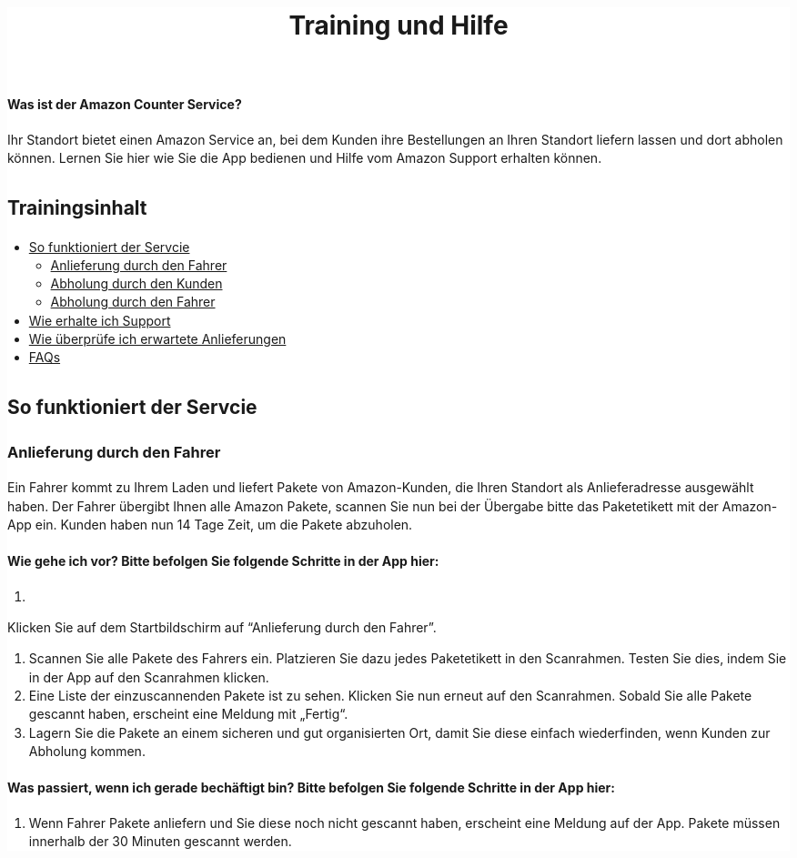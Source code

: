 ﻿---
layout: default
title: Training und Hilfe
---

#### Was ist der Amazon Counter Service?
Ihr Standort bietet einen Amazon Service an, bei dem Kunden ihre Bestellungen an Ihren Standort liefern lassen und dort abholen können. Lernen Sie hier wie Sie die App bedienen und Hilfe vom Amazon Support erhalten können. 

<div style="text-align: center;">
      <span>
<script src="https://static.airtable.com/js/embed/embed_snippet_v1.js"></script><iframe class="airtable-embed airtable-dynamic-height" src="https://airtable.com/embed/shrfP19zwEJ9reyuT?backgroundColor=green" frameborder="0" onmousewheel="" width="100%" height="791" style="background: transparent; border: 0px"></iframe>
      </span>
</div>

## Trainingsinhalt
- [So funktioniert der Servcie](#so-funktioniert-der-servcie)
  - [Anlieferung durch den Fahrer](#anlieferung-durch-den-fahrer)
  - [Abholung durch den Kunden](#abholung-durch-den-kunden)
  - [Abholung durch den Fahrer](#abholung-durch-den-fahrer)
- [Wie erhalte ich Support](#wie-erhalte-ich-support)
- [Wie überprüfe ich erwartete Anlieferungen](#wie-überprüfe-ich-erwartete-anlieferungen)
- [FAQs](#faqs)

## So funktioniert der Servcie
### Anlieferung durch den Fahrer
Ein Fahrer kommt zu Ihrem Laden und liefert Pakete von Amazon-Kunden, die Ihren Standort als Anlieferadresse ausgewählt haben. Der Fahrer übergibt Ihnen alle Amazon Pakete, scannen Sie nun bei der Übergabe bitte das Paketetikett mit der Amazon-App ein. Kunden haben nun 14 Tage Zeit, um die Pakete abzuholen. 

#### Wie gehe ich vor? Bitte befolgen Sie folgende Schritte in der App hier:
1. 
Klicken Sie auf dem Startbildschirm auf “Anlieferung durch den Fahrer”.
1. Scannen Sie alle Pakete des Fahrers ein. Platzieren Sie dazu jedes Paketetikett in den Scanrahmen. Testen Sie dies, indem Sie in der App auf den Scanrahmen klicken.
1. Eine Liste der einzuscannenden Pakete ist zu sehen. Klicken Sie nun erneut auf den Scanrahmen. Sobald Sie alle Pakete gescannt haben, erscheint eine Meldung mit „Fertig“.
1. Lagern Sie die Pakete an einem sicheren und gut organisierten Ort, damit Sie diese einfach wiederfinden, wenn Kunden zur Abholung kommen.

#### Was passiert, wenn ich gerade bechäftigt bin? Bitte befolgen Sie folgende Schritte in der App hier:
1. Wenn Fahrer Pakete anliefern und Sie diese noch nicht gescannt haben, erscheint eine Meldung auf der App. Pakete müssen innerhalb der 30 Minuten gescannt werden. 
 